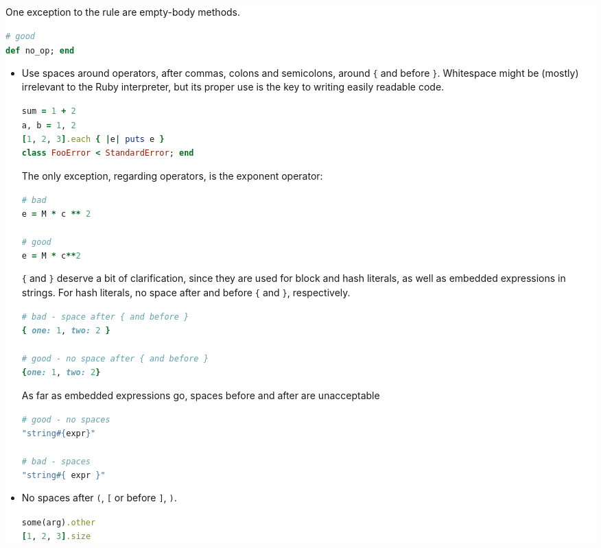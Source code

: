   One exception to the rule are empty-body methods.

  ```Ruby
  # good
  def no_op; end
  ```

* Use spaces around operators, after commas, colons and semicolons, around `{`
  and before `}`. Whitespace might be (mostly) irrelevant to the Ruby
  interpreter, but its proper use is the key to writing easily
  readable code.

  ```Ruby
  sum = 1 + 2
  a, b = 1, 2
  [1, 2, 3].each { |e| puts e }
  class FooError < StandardError; end
  ```

  The only exception, regarding operators, is the exponent operator:

  ```Ruby
  # bad
  e = M * c ** 2

  # good
  e = M * c**2
  ```

  `{` and `}` deserve a bit of clarification, since they are used
  for block and hash literals, as well as embedded expressions in
  strings. For hash literals, no space after and before `{` and `}`,
  respectively.

  ```Ruby
  # bad - space after { and before }
  { one: 1, two: 2 }

  # good - no space after { and before }
  {one: 1, two: 2}
  ```

  As far as embedded expressions go, spaces before and after are unacceptable

  ```Ruby
  # good - no spaces
  "string#{expr}"

  # bad - spaces
  "string#{ expr }"
  ```

* No spaces after `(`, `[` or before `]`, `)`.

  ```Ruby
  some(arg).other
  [1, 2, 3].size
  ```
